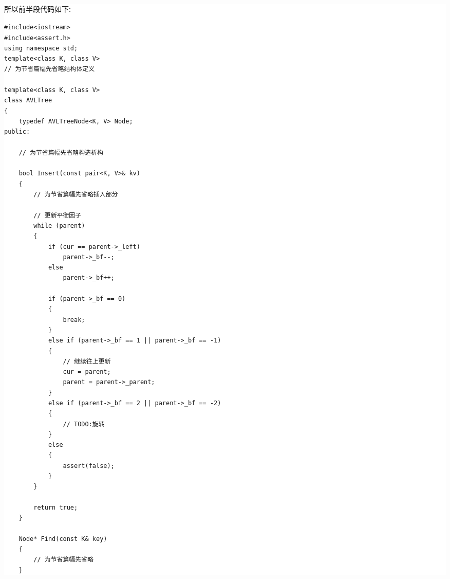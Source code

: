 所以前半段代码如下:

    #include<iostream>
    #include<assert.h>
    using namespace std;
    template<class K, class V>
    // 为节省篇幅先省略结构体定义

    template<class K, class V>
    class AVLTree
    {
        typedef AVLTreeNode<K, V> Node;
    public:

        // 为节省篇幅先省略构造析构

        bool Insert(const pair<K, V>& kv)
        {
            // 为节省篇幅先省略插入部分

            // 更新平衡因子
            while (parent)
            {
                if (cur == parent->_left)
                    parent->_bf--;
                else
                    parent->_bf++;

                if (parent->_bf == 0)
                {
                    break;
                }
                else if (parent->_bf == 1 || parent->_bf == -1)
                {
                    // 继续往上更新
                    cur = parent;
                    parent = parent->_parent;
                }
                else if (parent->_bf == 2 || parent->_bf == -2)
                {
                    // TODO:旋转
                }
                else
                {
                    assert(false);
                }
            }

            return true;
        }

        Node* Find(const K& key)
        {
            // 为节省篇幅先省略
        }
